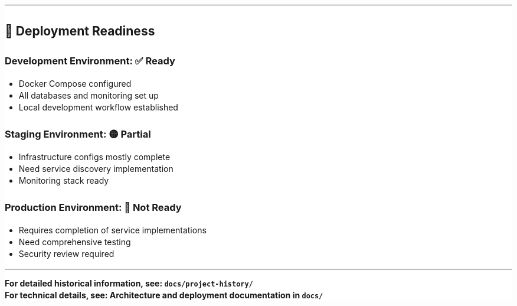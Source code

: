 
---

## 🚀 **Deployment Readiness**

### **Development Environment**: ✅ Ready
- Docker Compose configured
- All databases and monitoring set up
- Local development workflow established

### **Staging Environment**: 🟡 Partial
- Infrastructure configs mostly complete
- Need service discovery implementation
- Monitoring stack ready

### **Production Environment**: 🔴 Not Ready
- Requires completion of service implementations
- Need comprehensive testing
- Security review required

---

**For detailed historical information, see: `docs/project-history/`**  
**For technical details, see: Architecture and deployment documentation in `docs/`**
